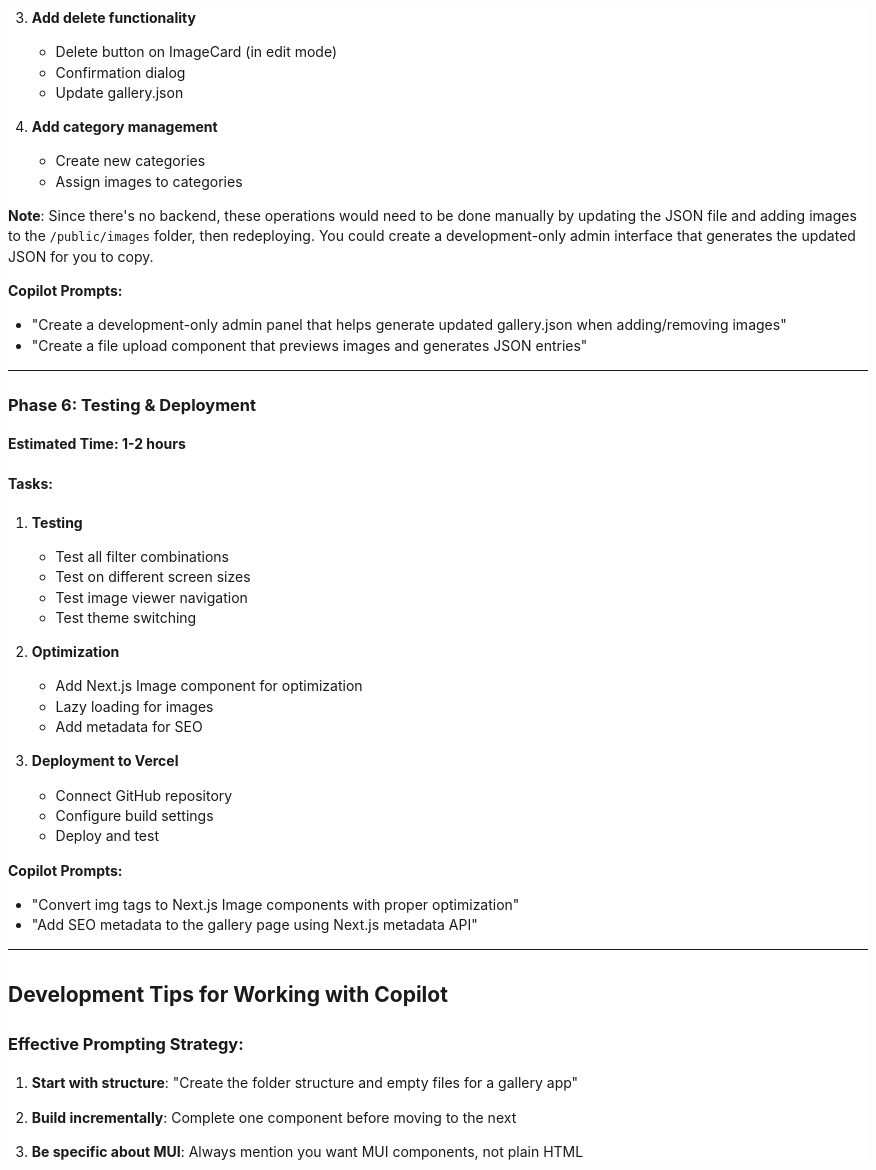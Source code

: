 3. **Add delete functionality**
   - Delete button on ImageCard (in edit mode)
   - Confirmation dialog
   - Update gallery.json

4. **Add category management**
   - Create new categories
   - Assign images to categories

**Note**: Since there's no backend, these operations would need to be done manually by updating the JSON file and adding images to the `/public/images` folder, then redeploying. You could create a development-only admin interface that generates the updated JSON for you to copy.

**Copilot Prompts:**
- "Create a development-only admin panel that helps generate updated gallery.json when adding/removing images"
- "Create a file upload component that previews images and generates JSON entries"

---

### Phase 6: Testing & Deployment
**Estimated Time: 1-2 hours**

#### Tasks:
1. **Testing**
   - Test all filter combinations
   - Test on different screen sizes
   - Test image viewer navigation
   - Test theme switching

2. **Optimization**
   - Add Next.js Image component for optimization
   - Lazy loading for images
   - Add metadata for SEO

3. **Deployment to Vercel**
   - Connect GitHub repository
   - Configure build settings
   - Deploy and test

**Copilot Prompts:**
- "Convert img tags to Next.js Image components with proper optimization"
- "Add SEO metadata to the gallery page using Next.js metadata API"

---

## Development Tips for Working with Copilot

### Effective Prompting Strategy:

1. **Start with structure**: "Create the folder structure and empty files for a gallery app"

2. **Build incrementally**: Complete one component before moving to the next

3. **Be specific about MUI**: Always mention you want MUI components, not plain HTML
